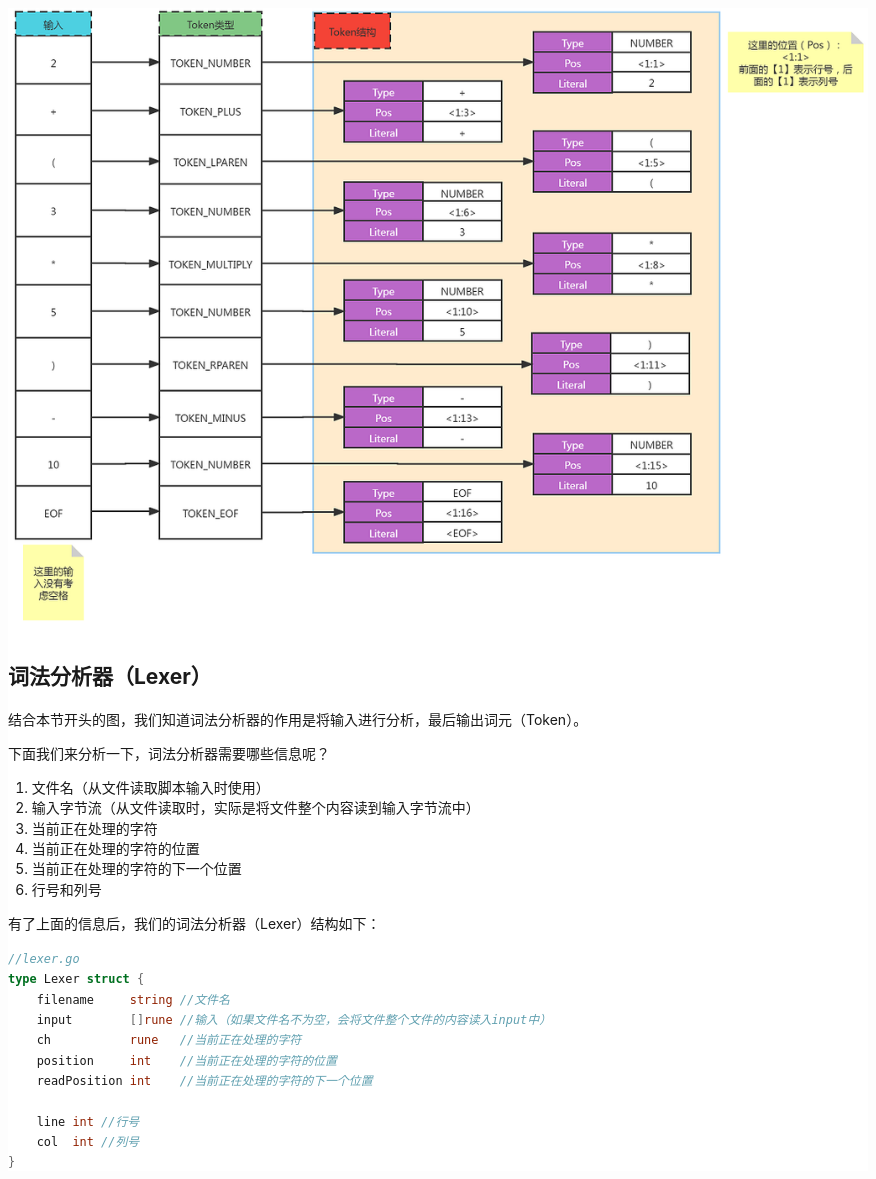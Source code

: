 ![token](token.png)



## 词法分析器（Lexer）

结合本节开头的图，我们知道词法分析器的作用是将输入进行分析，最后输出词元（Token）。

下面我们来分析一下，词法分析器需要哪些信息呢？

1. 文件名（从文件读取脚本输入时使用）
2. 输入字节流（从文件读取时，实际是将文件整个内容读到输入字节流中）
3. 当前正在处理的字符
4. 当前正在处理的字符的位置
5. 当前正在处理的字符的下一个位置
6. 行号和列号

有了上面的信息后，我们的词法分析器（Lexer）结构如下：

```go
//lexer.go
type Lexer struct {
	filename     string //文件名
	input        []rune //输入（如果文件名不为空，会将文件整个文件的内容读入input中）
	ch           rune   //当前正在处理的字符
	position     int    //当前正在处理的字符的位置
	readPosition int    //当前正在处理的字符的下一个位置

	line int //行号
	col  int //列号
}
```
